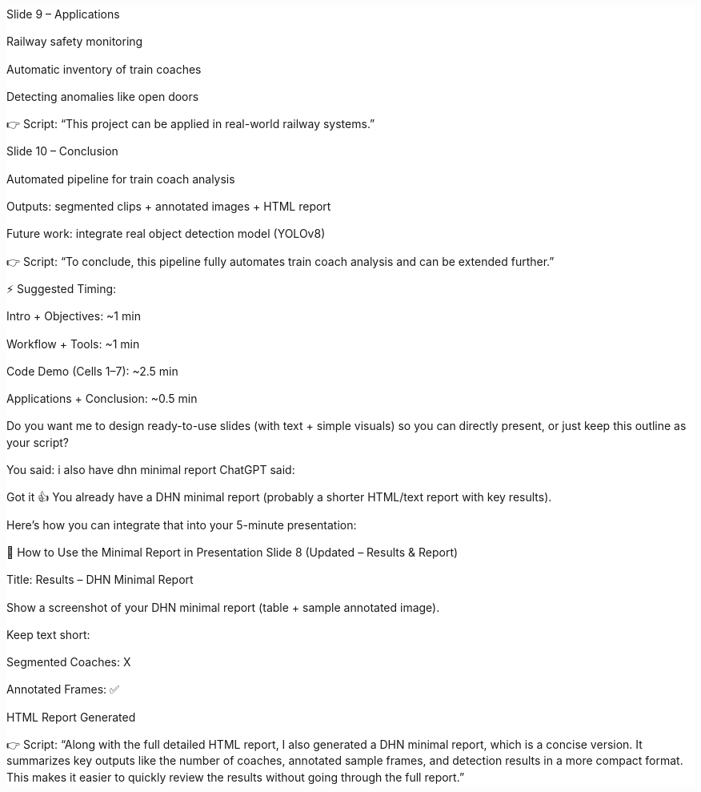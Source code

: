 Slide 9 – Applications

Railway safety monitoring

Automatic inventory of train coaches

Detecting anomalies like open doors

👉 Script:
“This project can be applied in real-world railway systems.”

Slide 10 – Conclusion

Automated pipeline for train coach analysis

Outputs: segmented clips + annotated images + HTML report

Future work: integrate real object detection model (YOLOv8)

👉 Script:
“To conclude, this pipeline fully automates train coach analysis and can be extended further.”

⚡ Suggested Timing:

Intro + Objectives: ~1 min

Workflow + Tools: ~1 min

Code Demo (Cells 1–7): ~2.5 min

Applications + Conclusion: ~0.5 min

Do you want me to design ready-to-use slides (with text + simple visuals) so you can directly present, or just keep this outline as your script?

You said:
i also have dhn minimal report
ChatGPT said:

Got it 👍 You already have a DHN minimal report (probably a shorter HTML/text report with key results).

Here’s how you can integrate that into your 5-minute presentation:

🔗 How to Use the Minimal Report in Presentation
Slide 8 (Updated – Results & Report)

Title: Results – DHN Minimal Report

Show a screenshot of your DHN minimal report (table + sample annotated image).

Keep text short:

Segmented Coaches: X

Annotated Frames: ✅

HTML Report Generated

👉 Script:
“Along with the full detailed HTML report, I also generated a DHN minimal report, which is a concise version.
It summarizes key outputs like the number of coaches, annotated sample frames, and detection results in a more compact format.
This makes it easier to quickly review the results without going through the full report.”
